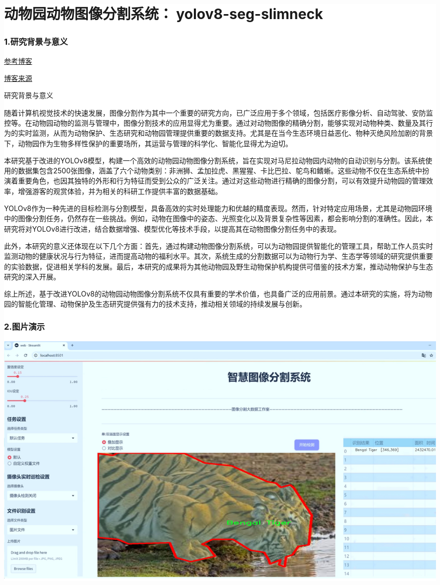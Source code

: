 # 动物园动物图像分割系统： yolov8-seg-slimneck

### 1.研究背景与意义

[参考博客](https://gitee.com/YOLOv8_YOLOv11_Segmentation_Studio/projects)

[博客来源](https://kdocs.cn/l/cszuIiCKVNis)

研究背景与意义

随着计算机视觉技术的快速发展，图像分割作为其中一个重要的研究方向，已广泛应用于多个领域，包括医疗影像分析、自动驾驶、安防监控等。在动物园动物的监测与管理中，图像分割技术的应用显得尤为重要。通过对动物图像的精确分割，能够实现对动物种类、数量及其行为的实时监测，从而为动物保护、生态研究和动物园管理提供重要的数据支持。尤其是在当今生态环境日益恶化、物种灭绝风险加剧的背景下，动物园作为生物多样性保护的重要场所，其运营与管理的科学化、智能化显得尤为迫切。

本研究基于改进的YOLOv8模型，构建一个高效的动物园动物图像分割系统，旨在实现对马尼拉动物园内动物的自动识别与分割。该系统使用的数据集包含2500张图像，涵盖了六个动物类别：非洲狮、孟加拉虎、黑猩猩、卡比巴拉、鸵鸟和鳍蜥。这些动物不仅在生态系统中扮演着重要角色，也因其独特的外形和行为特征而受到公众的广泛关注。通过对这些动物进行精确的图像分割，可以有效提升动物园的管理效率，增强游客的观赏体验，并为相关的科研工作提供丰富的数据基础。

YOLOv8作为一种先进的目标检测与分割模型，具备高效的实时处理能力和优越的精度表现。然而，针对特定应用场景，尤其是动物园环境中的图像分割任务，仍然存在一些挑战。例如，动物在图像中的姿态、光照变化以及背景复杂性等因素，都会影响分割的准确性。因此，本研究将对YOLOv8进行改进，结合数据增强、模型优化等技术手段，以提高其在动物图像分割任务中的表现。

此外，本研究的意义还体现在以下几个方面：首先，通过构建动物图像分割系统，可以为动物园提供智能化的管理工具，帮助工作人员实时监测动物的健康状况与行为特征，进而提高动物的福利水平。其次，系统生成的分割数据可以为动物行为学、生态学等领域的研究提供重要的实验数据，促进相关学科的发展。最后，本研究的成果将为其他动物园及野生动物保护机构提供可借鉴的技术方案，推动动物保护与生态研究的深入开展。

综上所述，基于改进YOLOv8的动物园动物图像分割系统不仅具有重要的学术价值，也具备广泛的应用前景。通过本研究的实施，将为动物园的智能化管理、动物保护及生态研究提供强有力的技术支持，推动相关领域的持续发展与创新。

### 2.图片演示

![1.png](1.png)
